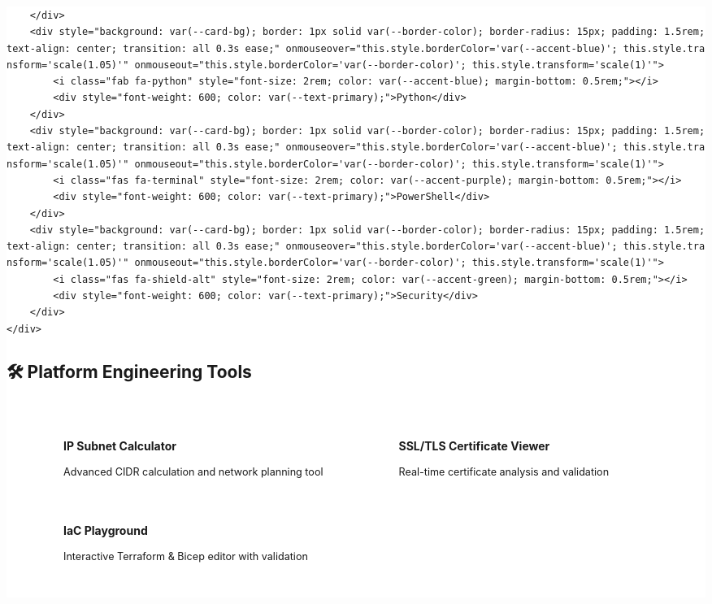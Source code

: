         </div>
        <div style="background: var(--card-bg); border: 1px solid var(--border-color); border-radius: 15px; padding: 1.5rem; text-align: center; transition: all 0.3s ease;" onmouseover="this.style.borderColor='var(--accent-blue)'; this.style.transform='scale(1.05)'" onmouseout="this.style.borderColor='var(--border-color)'; this.style.transform='scale(1)'">
            <i class="fab fa-python" style="font-size: 2rem; color: var(--accent-blue); margin-bottom: 0.5rem;"></i>
            <div style="font-weight: 600; color: var(--text-primary);">Python</div>
        </div>
        <div style="background: var(--card-bg); border: 1px solid var(--border-color); border-radius: 15px; padding: 1.5rem; text-align: center; transition: all 0.3s ease;" onmouseover="this.style.borderColor='var(--accent-blue)'; this.style.transform='scale(1.05)'" onmouseout="this.style.borderColor='var(--border-color)'; this.style.transform='scale(1)'">
            <i class="fas fa-terminal" style="font-size: 2rem; color: var(--accent-purple); margin-bottom: 0.5rem;"></i>
            <div style="font-weight: 600; color: var(--text-primary);">PowerShell</div>
        </div>
        <div style="background: var(--card-bg); border: 1px solid var(--border-color); border-radius: 15px; padding: 1.5rem; text-align: center; transition: all 0.3s ease;" onmouseover="this.style.borderColor='var(--accent-blue)'; this.style.transform='scale(1.05)'" onmouseout="this.style.borderColor='var(--border-color)'; this.style.transform='scale(1)'">
            <i class="fas fa-shield-alt" style="font-size: 2rem; color: var(--accent-green); margin-bottom: 0.5rem;"></i>
            <div style="font-weight: 600; color: var(--text-primary);">Security</div>
        </div>
    </div>
</section>

<section class="section">
    <h2 class="section-title">🛠️ Platform Engineering Tools</h2>
    <div style="background: var(--card-bg); border: 1px solid var(--border-color); border-radius: 20px; padding: 2rem; margin-bottom: 2rem; backdrop-filter: blur(20px);">
        <div style="display: grid; grid-template-columns: repeat(auto-fit, minmax(300px, 1fr)); gap: 1.5rem;">
            <div style="display: flex; align-items: center; gap: 1rem;">
                <div style="background: var(--gradient-1); border-radius: 12px; padding: 1rem; flex-shrink: 0;">
                    <i class="fas fa-network-wired" style="font-size: 1.5rem; color: white;"></i>
                </div>
                <div>
                    <h4 style="color: var(--text-primary); margin-bottom: 0.5rem;">IP Subnet Calculator</h4>
                    <p style="color: var(--text-secondary); font-size: 0.9rem;">Advanced CIDR calculation and network planning tool</p>
                </div>
            </div>
            <div style="display: flex; align-items: center; gap: 1rem;">
                <div style="background: var(--gradient-2); border-radius: 12px; padding: 1rem; flex-shrink: 0;">
                    <i class="fas fa-shield-alt" style="font-size: 1.5rem; color: white;"></i>
                </div>
                <div>
                    <h4 style="color: var(--text-primary); margin-bottom: 0.5rem;">SSL/TLS Certificate Viewer</h4>
                    <p style="color: var(--text-secondary); font-size: 0.9rem;">Real-time certificate analysis and validation</p>
                </div>
            </div>
            <div style="display: flex; align-items: center; gap: 1rem;">
                <div style="background: var(--gradient-3); border-radius: 12px; padding: 1rem; flex-shrink: 0;">
                    <i class="fas fa-code" style="font-size: 1.5rem; color: white;"></i>
                </div>
                <div>
                    <h4 style="color: var(--text-primary); margin-bottom: 0.5rem;">IaC Playground</h4>
                    <p style="color: var(--text-secondary); font-size: 0.9rem;">Interactive Terraform & Bicep editor with validation</p>
                </div>
            </div>